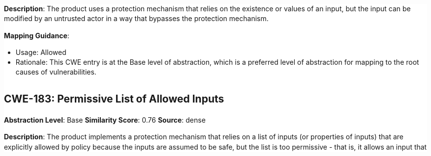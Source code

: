 **Description**:
The product uses a protection mechanism that relies on the existence or values of an input, but the input can be modified by an untrusted actor in a way that bypasses the protection mechanism.

**Mapping Guidance**:
- Usage: Allowed
- Rationale: This CWE entry is at the Base level of abstraction, which is a preferred level of abstraction for mapping to the root causes of vulnerabilities.

## CWE-183: Permissive List of Allowed Inputs
**Abstraction Level**: Base
**Similarity Score**: 0.76
**Source**: dense

**Description**:
The product implements a protection mechanism that relies on a list of inputs (or properties of inputs) that are explicitly allowed by policy because the inputs are assumed to be safe, but the list is too permissive - that is, it allows an input that